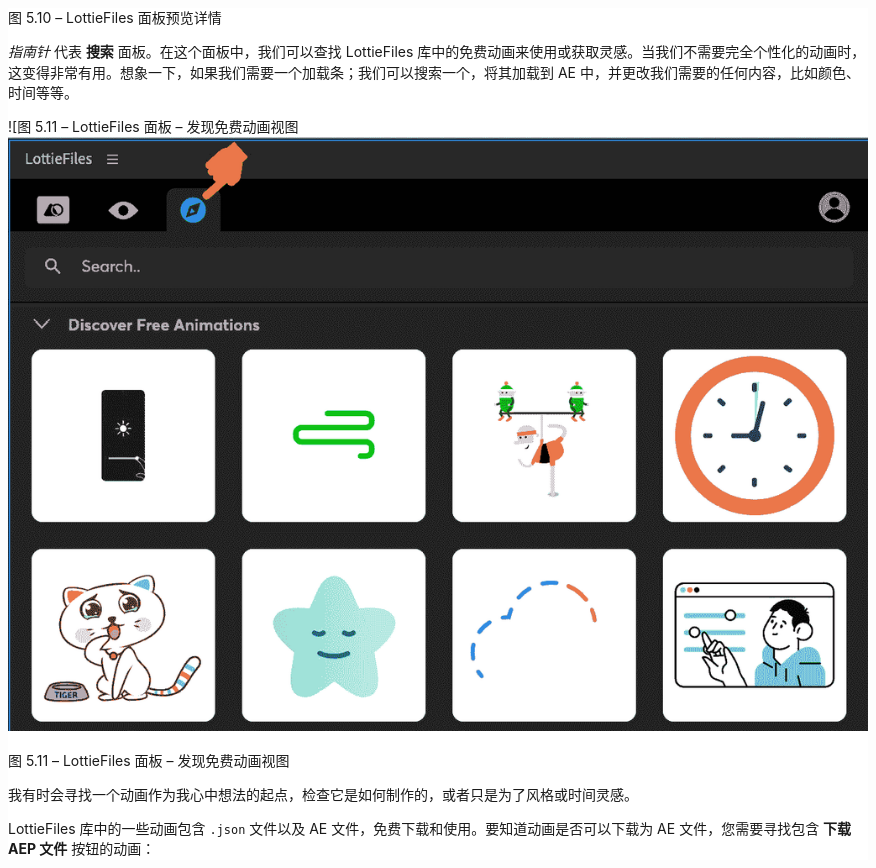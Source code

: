图 5.10 – LottieFiles 面板预览详情

*指南针* 代表 **搜索** 面板。在这个面板中，我们可以查找 LottieFiles 库中的免费动画来使用或获取灵感。当我们不需要完全个性化的动画时，这变得非常有用。想象一下，如果我们需要一个加载条；我们可以搜索一个，将其加载到 AE 中，并更改我们需要的任何内容，比如颜色、时间等等。

![图 5.11 – LottieFiles 面板 – 发现免费动画视图![图片](img/B17930_05_11.jpg)

图 5.11 – LottieFiles 面板 – 发现免费动画视图

我有时会寻找一个动画作为我心中想法的起点，检查它是如何制作的，或者只是为了风格或时间灵感。

LottieFiles 库中的一些动画包含 `.json` 文件以及 AE 文件，免费下载和使用。要知道动画是否可以下载为 AE 文件，您需要寻找包含 **下载 AEP 文件** 按钮的动画：
